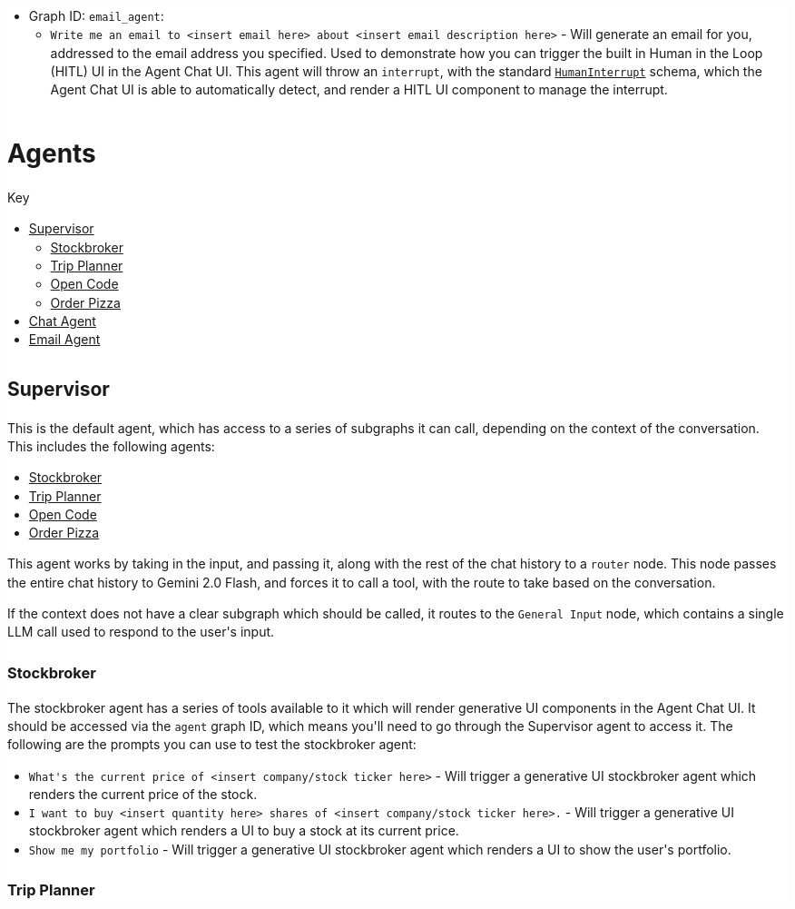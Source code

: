 - Graph ID: `email_agent`:
  - `Write me an email to <insert email here> about <insert email description here>` - Will generate an email for you, addressed to the email address you specified. Used to demonstrate how you can trigger the built in Human in the Loop (HITL) UI in the Agent Chat UI. This agent will throw an `interrupt`, with the standard [`HumanInterrupt`](https://github.com/langchain-ai/langgraph/blob/84c956bc8c3b2643819677bea962425e02e15ba4/libs/prebuilt/langgraph/prebuilt/interrupt.py#L42) schema, which the Agent Chat UI is able to automatically detect, and render a HITL UI component to manage the interrupt.

# Agents

Key

- [Supervisor](#supervisor)
  - [Stockbroker](#stockbroker)
  - [Trip Planner](#trip-planner)
  - [Open Code](#open-code)
  - [Order Pizza](#order-pizza)
- [Chat Agent](#chat-agent)
- [Email Agent](#email-agent)

## Supervisor

This is the default agent, which has access to a series of subgraphs it can call, depending on the context of the conversation. This includes the following agents:

- [Stockbroker](#stockbroker)
- [Trip Planner](#trip-planner)
- [Open Code](#open-code)
- [Order Pizza](#order-pizza)

This agent works by taking in the input, and passing it, along with the rest of the chat history to a `router` node. This node passes the entire chat history to Gemini 2.0 Flash, and forces it to call a tool, with the route to take based on the conversation.

If the context does not have a clear subgraph which should be called, it routes to the `General Input` node, which contains a single LLM call used to respond to the user's input.

### Stockbroker

The stockbroker agent has a series of tools available to it which will render generative UI components in the Agent Chat UI. It should be accessed via the `agent` graph ID, which means you'll need to go through the Supervisor agent to access it. The following are the prompts you can use to test the stockbroker agent:

- `What's the current price of <insert company/stock ticker here>` - Will trigger a generative UI stockbroker agent which renders the current price of the stock.
- `I want to buy <insert quantity here> shares of <insert company/stock ticker here>.` - Will trigger a generative UI stockbroker agent which renders a UI to buy a stock at its current price.
- `Show me my portfolio` - Will trigger a generative UI stockbroker agent which renders a UI to show the user's portfolio.

### Trip Planner
